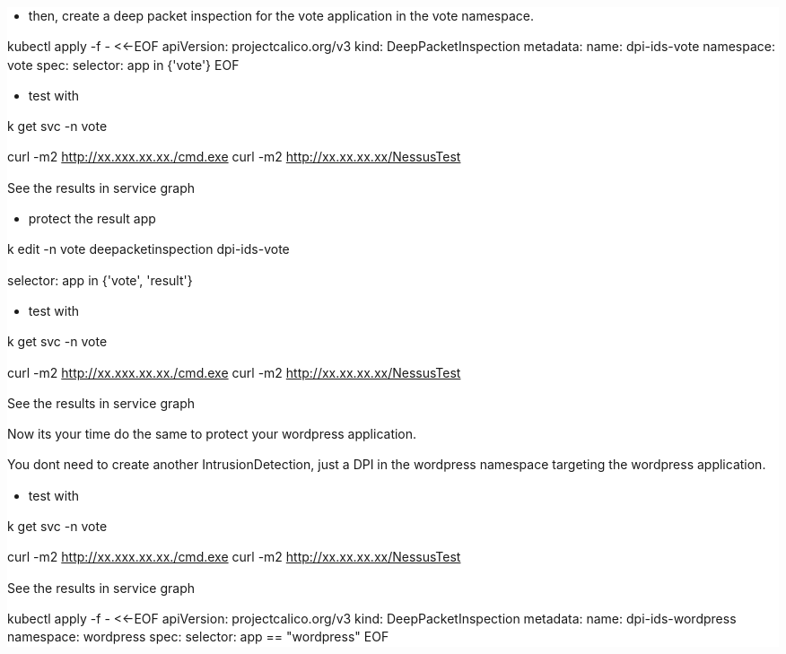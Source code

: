 - then, create a deep packet inspection for the vote application in the vote namespace.

kubectl apply -f - <<-EOF
apiVersion: projectcalico.org/v3
kind: DeepPacketInspection
metadata:
  name: dpi-ids-vote
  namespace: vote
spec:
  selector: app in {'vote'}
EOF

- test with 

k get svc -n vote 

curl -m2 http://xx.xxx.xx.xx./cmd.exe
curl -m2 http://xx.xx.xx.xx/NessusTest

See the results in service graph

- protect the result app

k edit -n vote deepacketinspection dpi-ids-vote

  selector: app in {'vote', 'result'}

- test with 

k get svc -n vote 

curl -m2 http://xx.xxx.xx.xx./cmd.exe
curl -m2 http://xx.xx.xx.xx/NessusTest

See the results in service graph

Now its your time do the same to protect your wordpress application.

You dont need to create another IntrusionDetection, just a DPI in the wordpress namespace targeting the wordpress application.

- test with 

k get svc -n vote 

curl -m2 http://xx.xxx.xx.xx./cmd.exe
curl -m2 http://xx.xx.xx.xx/NessusTest

See the results in service graph

kubectl apply -f - <<-EOF
apiVersion: projectcalico.org/v3
kind: DeepPacketInspection
metadata:
  name: dpi-ids-wordpress
  namespace: wordpress
spec:
  selector: app == "wordpress"
EOF
